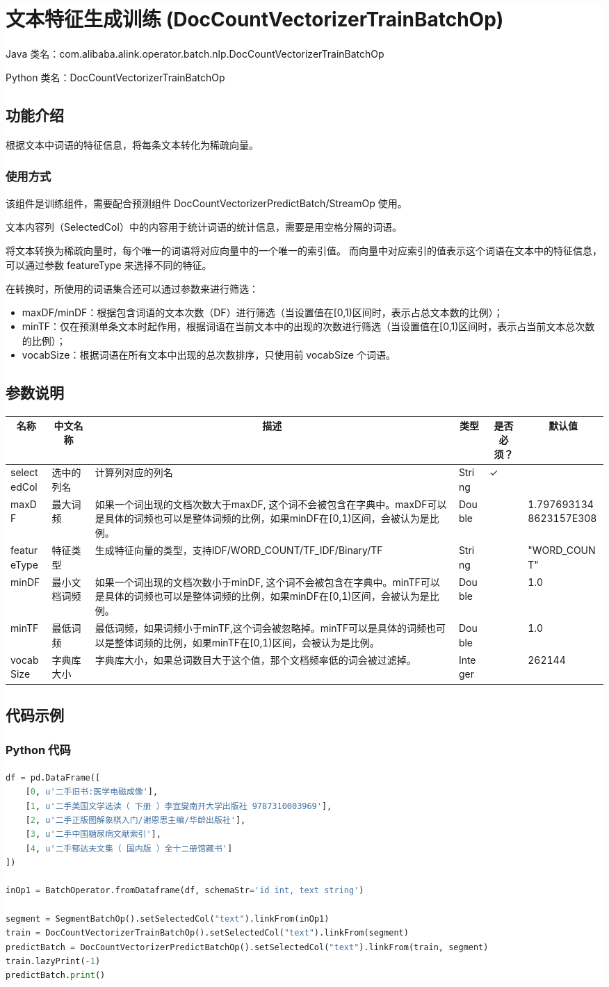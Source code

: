 # 文本特征生成训练 (DocCountVectorizerTrainBatchOp)
Java 类名：com.alibaba.alink.operator.batch.nlp.DocCountVectorizerTrainBatchOp

Python 类名：DocCountVectorizerTrainBatchOp


## 功能介绍

根据文本中词语的特征信息，将每条文本转化为稀疏向量。

### 使用方式

该组件是训练组件，需要配合预测组件 DocCountVectorizerPredictBatch/StreamOp 使用。

文本内容列（SelectedCol）中的内容用于统计词语的统计信息，需要是用空格分隔的词语。

将文本转换为稀疏向量时，每个唯一的词语将对应向量中的一个唯一的索引值。 而向量中对应索引的值表示这个词语在文本中的特征信息，可以通过参数 featureType 来选择不同的特征。

在转换时，所使用的词语集合还可以通过参数来进行筛选：

- maxDF/minDF：根据包含词语的文本次数（DF）进行筛选（当设置值在[0,1)区间时，表示占总文本数的比例）；
- minTF：仅在预测单条文本时起作用，根据词语在当前文本中的出现的次数进行筛选（当设置值在[0,1)区间时，表示占当前文本总次数的比例）；
- vocabSize：根据词语在所有文本中出现的总次数排序，只使用前 vocabSize 个词语。

## 参数说明

| 名称 | 中文名称 | 描述 | 类型 | 是否必须？ | 默认值 |
| --- | --- | --- | --- | --- | --- |
| selectedCol | 选中的列名 | 计算列对应的列名 | String | ✓ |  |
| maxDF | 最大词频 | 如果一个词出现的文档次数大于maxDF, 这个词不会被包含在字典中。maxDF可以是具体的词频也可以是整体词频的比例，如果minDF在[0,1)区间，会被认为是比例。 | Double |  | 1.7976931348623157E308 |
| featureType | 特征类型 | 生成特征向量的类型，支持IDF/WORD_COUNT/TF_IDF/Binary/TF | String |  | "WORD_COUNT" |
| minDF | 最小文档词频 | 如果一个词出现的文档次数小于minDF, 这个词不会被包含在字典中。minTF可以是具体的词频也可以是整体词频的比例，如果minDF在[0,1)区间，会被认为是比例。 | Double |  | 1.0 |
| minTF | 最低词频 | 最低词频，如果词频小于minTF,这个词会被忽略掉。minTF可以是具体的词频也可以是整体词频的比例，如果minTF在[0,1)区间，会被认为是比例。 | Double |  | 1.0 |
| vocabSize | 字典库大小 | 字典库大小，如果总词数目大于这个值，那个文档频率低的词会被过滤掉。 | Integer |  | 262144 |

## 代码示例

### Python 代码

```python
df = pd.DataFrame([
    [0, u'二手旧书:医学电磁成像'],
    [1, u'二手美国文学选读（ 下册 ）李宜燮南开大学出版社 9787310003969'],
    [2, u'二手正版图解象棋入门/谢恩思主编/华龄出版社'],
    [3, u'二手中国糖尿病文献索引'],
    [4, u'二手郁达夫文集（ 国内版 ）全十二册馆藏书']
])

inOp1 = BatchOperator.fromDataframe(df, schemaStr='id int, text string')

segment = SegmentBatchOp().setSelectedCol("text").linkFrom(inOp1)
train = DocCountVectorizerTrainBatchOp().setSelectedCol("text").linkFrom(segment)
predictBatch = DocCountVectorizerPredictBatchOp().setSelectedCol("text").linkFrom(train, segment)
train.lazyPrint(-1)
predictBatch.print()

```

